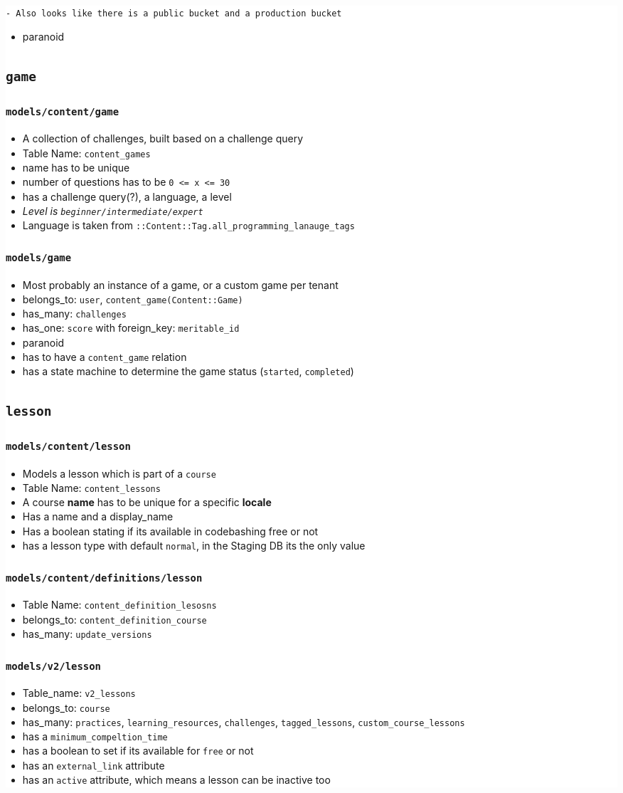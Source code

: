     - Also looks like there is a public bucket and a production bucket
- paranoid


## `game`

### `models/content/game`

- A collection of challenges, built based on a challenge query
- Table Name: `content_games`
- name has to be unique
- number of questions has to be  `0 <= x <= 30`
- has a challenge query(?), a language, a level
- *Level is `beginner/intermediate/expert`* 
- Language is taken from `::Content::Tag.all_programming_lanauge_tags`


### `models/game`

- Most probably an instance of a game, or a custom game per tenant
- belongs_to: `user`, `content_game(Content::Game)`
- has_many: `challenges`
- has_one: `score` with foreign_key: `meritable_id`
- paranoid
- has to have a `content_game` relation
- has a state machine to determine the game status (`started`, `completed`)

  

## `lesson`

### `models/content/lesson`

- Models a lesson which is part of a `course`
- Table Name: `content_lessons`
- A course **name** has to be unique for a specific **locale**
- Has a name and a display_name
- Has a boolean stating if its available in codebashing free or not
- has a lesson type with default `normal`, in the Staging DB its the only value



### `models/content/definitions/lesson`

- Table Name: `content_definition_lesosns`
- belongs_to: `content_definition_course`
- has_many: `update_versions`



### `models/v2/lesson`

- Table_name: `v2_lessons`
- belongs_to: `course`
- has_many: `practices`, `learning_resources`, `challenges`, `tagged_lessons`, `custom_course_lessons`
- has a `minimum_compeltion_time`
- has a boolean to set if its available for `free` or not
- has an `external_link` attribute
- has an `active` attribute, which means a lesson can be inactive too
